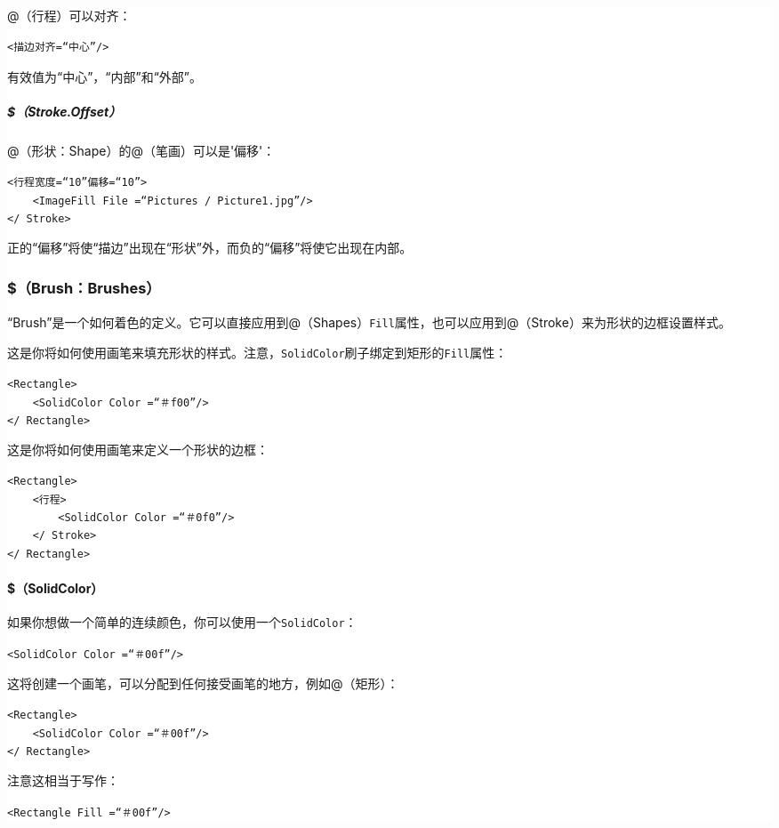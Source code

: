 @（行程）可以对齐：

	<描边对齐=“中心”/>

有效值为“中心”，“内部”和“外部”。

##### $（Stroke.Offset）

@（形状：Shape）的@（笔画）可以是'偏移'：

	<行程宽度=“10”偏移=“10”>
		<ImageFill File =“Pictures / Picture1.jpg”/>
	</ Stroke>

正的“偏移”将使“描边”出现在“形状”外，而负的“偏移”将使它出现在内部。


### $（Brush：Brushes）

“Brush”是一个如何着色的定义。它可以直接应用到@（Shapes）`Fill`属性，也可以应用到@（Stroke）来为形状的边框设置样式。

这是你将如何使用画笔来填充形状的样式。注意，`SolidColor`刷子绑定到矩形的`Fill`属性：

```
<Rectangle>
	<SolidColor Color =“＃f00”/>
</ Rectangle>
```

这是你将如何使用画笔来定义一个形状的边框：

```
<Rectangle>
	<行程>
		<SolidColor Color =“＃0f0”/>
	</ Stroke>
</ Rectangle>
```

#### $（SolidColor）

如果你想做一个简单的连续颜色，你可以使用一个`SolidColor`：

```
<SolidColor Color =“＃00f”/>
```

这将创建一个画笔，可以分配到任何接受画笔的地方，例如@（矩形）：

```
<Rectangle>
	<SolidColor Color =“＃00f”/>
</ Rectangle>
```

注意这相当于写作：

```
<Rectangle Fill =“＃00f”/>
```
